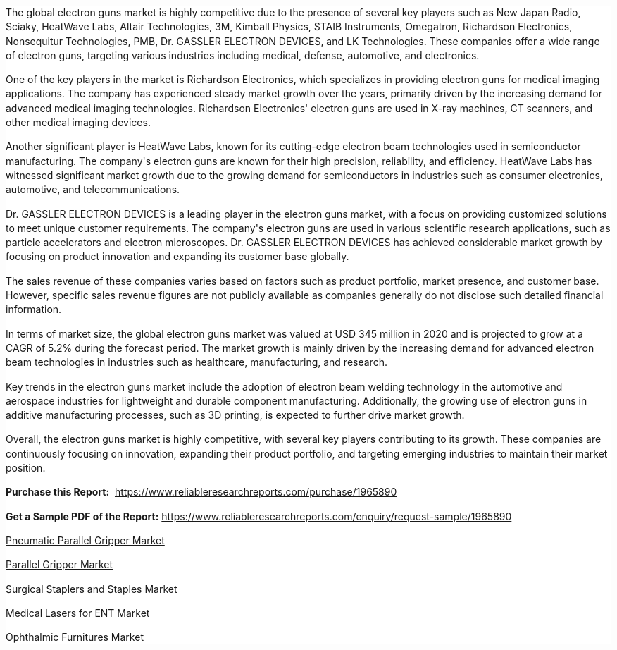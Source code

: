 <p><p>The global electron guns market is highly competitive due to the presence of several key players such as New Japan Radio, Sciaky, HeatWave Labs, Altair Technologies, 3M, Kimball Physics, STAIB Instruments, Omegatron, Richardson Electronics, Nonsequitur Technologies, PMB, Dr. GASSLER ELECTRON DEVICES, and LK Technologies. These companies offer a wide range of electron guns, targeting various industries including medical, defense, automotive, and electronics.</p><p>One of the key players in the market is Richardson Electronics, which specializes in providing electron guns for medical imaging applications. The company has experienced steady market growth over the years, primarily driven by the increasing demand for advanced medical imaging technologies. Richardson Electronics' electron guns are used in X-ray machines, CT scanners, and other medical imaging devices.</p><p>Another significant player is HeatWave Labs, known for its cutting-edge electron beam technologies used in semiconductor manufacturing. The company's electron guns are known for their high precision, reliability, and efficiency. HeatWave Labs has witnessed significant market growth due to the growing demand for semiconductors in industries such as consumer electronics, automotive, and telecommunications.</p><p>Dr. GASSLER ELECTRON DEVICES is a leading player in the electron guns market, with a focus on providing customized solutions to meet unique customer requirements. The company's electron guns are used in various scientific research applications, such as particle accelerators and electron microscopes. Dr. GASSLER ELECTRON DEVICES has achieved considerable market growth by focusing on product innovation and expanding its customer base globally.</p><p>The sales revenue of these companies varies based on factors such as product portfolio, market presence, and customer base. However, specific sales revenue figures are not publicly available as companies generally do not disclose such detailed financial information.</p><p>In terms of market size, the global electron guns market was valued at USD 345 million in 2020 and is projected to grow at a CAGR of 5.2% during the forecast period. The market growth is mainly driven by the increasing demand for advanced electron beam technologies in industries such as healthcare, manufacturing, and research.</p><p>Key trends in the electron guns market include the adoption of electron beam welding technology in the automotive and aerospace industries for lightweight and durable component manufacturing. Additionally, the growing use of electron guns in additive manufacturing processes, such as 3D printing, is expected to further drive market growth.</p><p>Overall, the electron guns market is highly competitive, with several key players contributing to its growth. These companies are continuously focusing on innovation, expanding their product portfolio, and targeting emerging industries to maintain their market position.</p></p>
<p><strong>Purchase this Report:</strong>&nbsp;&nbsp;<a href="https://www.reliableresearchreports.com/purchase/1965890">https://www.reliableresearchreports.com/purchase/1965890</a></p>
<p></p>
<p><strong>Get a Sample PDF of the Report:</strong>&nbsp;<a href="https://www.reliableresearchreports.com/enquiry/request-sample/1965890">https://www.reliableresearchreports.com/enquiry/request-sample/1965890</a></p>
<p><p><a href="https://github.com/ashepherd82/Market-Research-Report-List-2/blob/main/pneumatic-parallel-gripper-market.md">Pneumatic Parallel Gripper Market</a></p><p><a href="https://github.com/FassouRP/Market-Research-Report-List-2/blob/main/parallel-gripper-market.md">Parallel Gripper Market</a></p><p><a href="https://medium.com/@lauragriffin12/surgical-staplers-and-staples-market-furnishes-information-on-market-share-market-trends-and-eacfe841bc31">Surgical Staplers and Staples Market</a></p><p><a href="https://medium.com/@lauragriffin12/medical-lasers-for-ent-market-size-cagr-trends-2024-2030-03590a1422db">Medical Lasers for ENT Market</a></p><p><a href="https://medium.com/@lauragriffin12/ophthalmic-furnitures-market-analysis-and-sze-forecasted-for-period-from-2023-to-2030-a08edba950a3">Ophthalmic Furnitures Market</a></p></p>